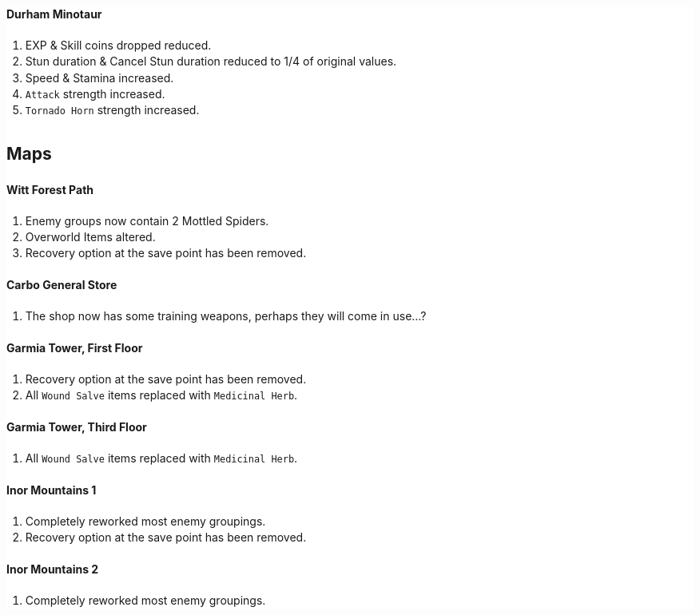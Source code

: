 #### Durham Minotaur
1. EXP & Skill coins dropped reduced.
2. Stun duration & Cancel Stun duration reduced to 1/4 of original values.
3. Speed & Stamina increased.
4. `Attack` strength increased.
5. `Tornado Horn` strength increased.

## Maps

#### Witt Forest Path

1. Enemy groups now contain 2 Mottled Spiders.
2. Overworld Items altered.
3. Recovery option at the save point has been removed.

#### Carbo General Store
1. The shop now has some training weapons, perhaps they will come in use...?

#### Garmia Tower, First Floor
1. Recovery option at the save point has been removed.
2. All `Wound Salve` items replaced with `Medicinal Herb`.

#### Garmia Tower, Third Floor
1. All `Wound Salve` items replaced with `Medicinal Herb`.

#### Inor Mountains 1
1. Completely reworked most enemy groupings.
2. Recovery option at the save point has been removed.

#### Inor Mountains 2
1. Completely reworked most enemy groupings.

